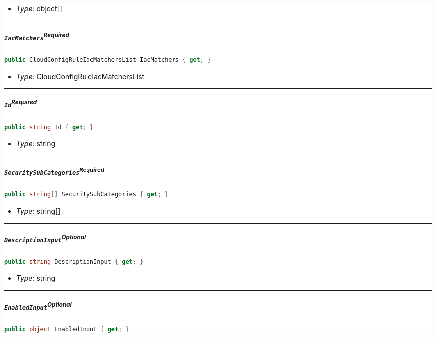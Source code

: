 - *Type:* object[]

---

##### `IacMatchers`<sup>Required</sup> <a name="IacMatchers" id="rhizo-co-terraform-provider-wiz.cloudConfigRule.CloudConfigRule.property.iacMatchers"></a>

```csharp
public CloudConfigRuleIacMatchersList IacMatchers { get; }
```

- *Type:* <a href="#rhizo-co-terraform-provider-wiz.cloudConfigRule.CloudConfigRuleIacMatchersList">CloudConfigRuleIacMatchersList</a>

---

##### `Id`<sup>Required</sup> <a name="Id" id="rhizo-co-terraform-provider-wiz.cloudConfigRule.CloudConfigRule.property.id"></a>

```csharp
public string Id { get; }
```

- *Type:* string

---

##### `SecuritySubCategories`<sup>Required</sup> <a name="SecuritySubCategories" id="rhizo-co-terraform-provider-wiz.cloudConfigRule.CloudConfigRule.property.securitySubCategories"></a>

```csharp
public string[] SecuritySubCategories { get; }
```

- *Type:* string[]

---

##### `DescriptionInput`<sup>Optional</sup> <a name="DescriptionInput" id="rhizo-co-terraform-provider-wiz.cloudConfigRule.CloudConfigRule.property.descriptionInput"></a>

```csharp
public string DescriptionInput { get; }
```

- *Type:* string

---

##### `EnabledInput`<sup>Optional</sup> <a name="EnabledInput" id="rhizo-co-terraform-provider-wiz.cloudConfigRule.CloudConfigRule.property.enabledInput"></a>

```csharp
public object EnabledInput { get; }
```
